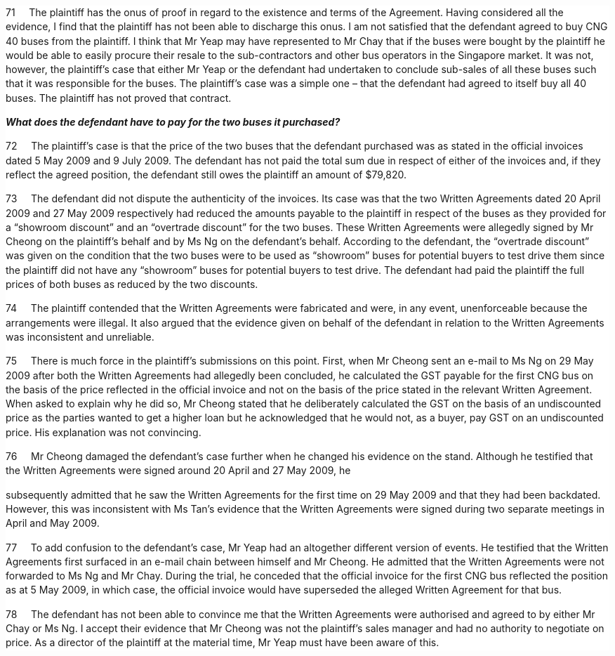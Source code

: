71     The plaintiff has the onus of proof in regard to the existence and terms of the Agreement. Having considered all the evidence, I find that the plaintiff has not been able to discharge this onus. I am not satisfied that the defendant agreed to buy CNG 40 buses from the plaintiff. I think that Mr Yeap may have represented to Mr Chay that if the buses were bought by the plaintiff he would be able to easily procure their resale to the sub-contractors and other bus operators in the Singapore market. It was not, however, the plaintiff’s case that either Mr Yeap or the defendant had undertaken to conclude sub-sales of all these buses such that it was responsible for the buses. The plaintiff’s case was a simple one – that the defendant had agreed to itself buy all 40 buses. The plaintiff has not proved that contract. 

**_What does the defendant have to pay for the two buses it purchased?_** 

72     The plaintiff’s case is that the price of the two buses that the defendant purchased was as stated in the official invoices dated 5 May 2009 and 9 July 2009. The defendant has not paid the total sum due in respect of either of the invoices and, if they reflect the agreed position, the defendant still owes the plaintiff an amount of $79,820. 

73     The defendant did not dispute the authenticity of the invoices. Its case was that the two Written Agreements dated 20 April 2009 and 27 May 2009 respectively had reduced the amounts payable to the plaintiff in respect of the buses as they provided for a “showroom discount” and an “overtrade discount” for the two buses. These Written Agreements were allegedly signed by Mr Cheong on the plaintiff’s behalf and by Ms Ng on the defendant’s behalf. According to the defendant, the “overtrade discount” was given on the condition that the two buses were to be used as “showroom” buses for potential buyers to test drive them since the plaintiff did not have any “showroom” buses for potential buyers to test drive. The defendant had paid the plaintiff the full prices of both buses as reduced by the two discounts. 

74     The plaintiff contended that the Written Agreements were fabricated and were, in any event, unenforceable because the arrangements were illegal. It also argued that the evidence given on behalf of the defendant in relation to the Written Agreements was inconsistent and unreliable. 

75     There is much force in the plaintiff’s submissions on this point. First, when Mr Cheong sent an e-mail to Ms Ng on 29 May 2009 after both the Written Agreements had allegedly been concluded, he calculated the GST payable for the first CNG bus on the basis of the price reflected in the official invoice and not on the basis of the price stated in the relevant Written Agreement. When asked to explain why he did so, Mr Cheong stated that he deliberately calculated the GST on the basis of an undiscounted price as the parties wanted to get a higher loan but he acknowledged that he would not, as a buyer, pay GST on an undiscounted price. His explanation was not convincing. 

76     Mr Cheong damaged the defendant’s case further when he changed his evidence on the stand. Although he testified that the Written Agreements were signed around 20 April and 27 May 2009, he 


subsequently admitted that he saw the Written Agreements for the first time on 29 May 2009 and that they had been backdated. However, this was inconsistent with Ms Tan’s evidence that the Written Agreements were signed during two separate meetings in April and May 2009. 

77     To add confusion to the defendant’s case, Mr Yeap had an altogether different version of events. He testified that the Written Agreements first surfaced in an e-mail chain between himself and Mr Cheong. He admitted that the Written Agreements were not forwarded to Ms Ng and Mr Chay. During the trial, he conceded that the official invoice for the first CNG bus reflected the position as at 5 May 2009, in which case, the official invoice would have superseded the alleged Written Agreement for that bus. 

78     The defendant has not been able to convince me that the Written Agreements were authorised and agreed to by either Mr Chay or Ms Ng. I accept their evidence that Mr Cheong was not the plaintiff’s sales manager and had no authority to negotiate on price. As a director of the plaintiff at the material time, Mr Yeap must have been aware of this. 
